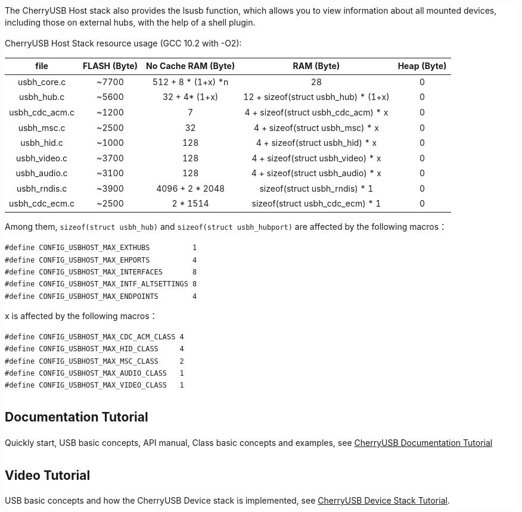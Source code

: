 The CherryUSB Host stack also provides the lsusb function, which allows you to view information about all mounted devices, including those on external hubs, with the help of a shell plugin.

CherryUSB Host Stack resource usage (GCC 10.2 with -O2):

|   file        |  FLASH (Byte)  |  No Cache RAM (Byte)            |  RAM (Byte)                 |  Heap (Byte) |
|:-------------:|:--------------:|:-------------------------------:|:---------------------------:|:------------:|
|usbh_core.c    |  ~7700          | 512 + 8 * (1+x) *n              | 28                          | 0            |
|usbh_hub.c     |  ~5600          | 32 + 4* (1+x) | 12 + sizeof(struct usbh_hub) * (1+x)          | 0            |
|usbh_cdc_acm.c |  ~1200          | 7             | 4  + sizeof(struct usbh_cdc_acm) * x          | 0            |
|usbh_msc.c     |  ~2500          | 32            | 4  + sizeof(struct usbh_msc) * x              | 0            |
|usbh_hid.c     |  ~1000          | 128           | 4  + sizeof(struct usbh_hid) * x              | 0            |
|usbh_video.c   |  ~3700          | 128           | 4  + sizeof(struct usbh_video) * x            | 0            |
|usbh_audio.c   |  ~3100          | 128           | 4  + sizeof(struct usbh_audio) * x            | 0            |
|usbh_rndis.c   |  ~3900          | 4096 + 2 * 2048         | sizeof(struct usbh_rndis) * 1       | 0            |
|usbh_cdc_ecm.c |  ~2500          | 2 * 1514              | sizeof(struct usbh_cdc_ecm) * 1       | 0            |

Among them, `sizeof(struct usbh_hub)` and `sizeof(struct usbh_hubport)` are affected by the following macros：

```
#define CONFIG_USBHOST_MAX_EXTHUBS          1
#define CONFIG_USBHOST_MAX_EHPORTS          4
#define CONFIG_USBHOST_MAX_INTERFACES       8
#define CONFIG_USBHOST_MAX_INTF_ALTSETTINGS 8
#define CONFIG_USBHOST_MAX_ENDPOINTS        4
```

x is affected by the following macros：

```
#define CONFIG_USBHOST_MAX_CDC_ACM_CLASS 4
#define CONFIG_USBHOST_MAX_HID_CLASS     4
#define CONFIG_USBHOST_MAX_MSC_CLASS     2
#define CONFIG_USBHOST_MAX_AUDIO_CLASS   1
#define CONFIG_USBHOST_MAX_VIDEO_CLASS   1
```

## Documentation Tutorial

Quickly start, USB basic concepts, API manual, Class basic concepts and examples, see [CherryUSB Documentation Tutorial](https://cherryusb.readthedocs.io/)

## Video Tutorial

USB basic concepts and how the CherryUSB Device stack is implemented, see [CherryUSB Device Stack Tutorial](https://www.bilibili.com/video/BV1Ef4y1t73d).
